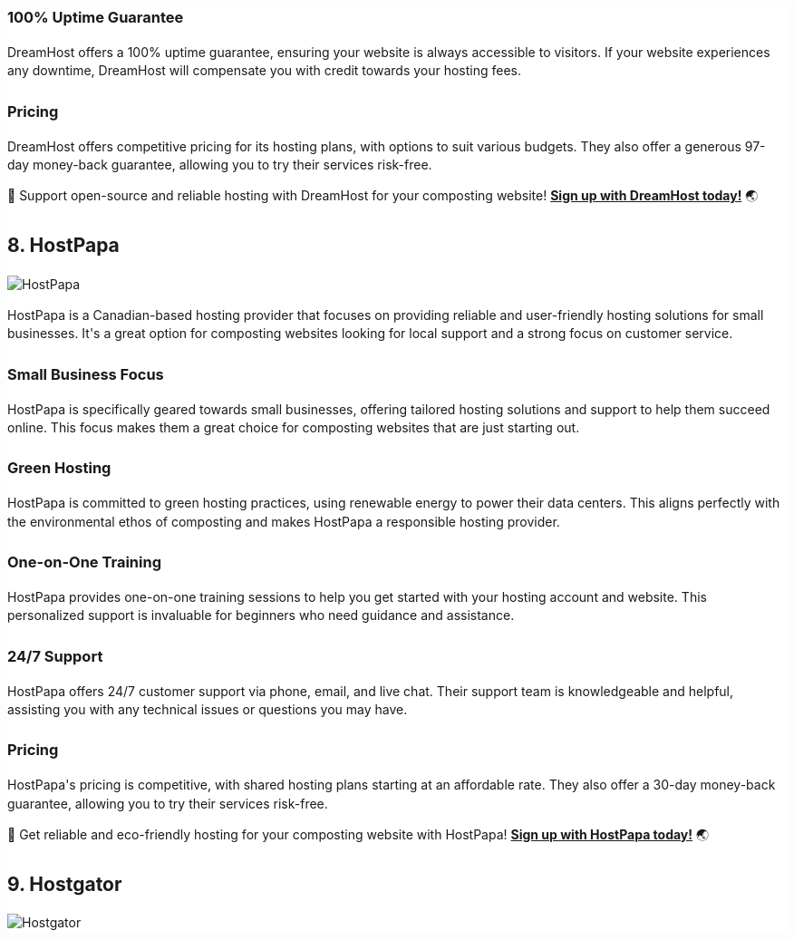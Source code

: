 ### 100% Uptime Guarantee
DreamHost offers a 100% uptime guarantee, ensuring your website is always accessible to visitors. If your website experiences any downtime, DreamHost will compensate you with credit towards your hosting fees.

### Pricing
DreamHost offers competitive pricing for its hosting plans, with options to suit various budgets. They also offer a generous 97-day money-back guarantee, allowing you to try their services risk-free.

🌱 Support open-source and reliable hosting with DreamHost for your composting website! **[Sign up with DreamHost today!](https://snipitx.com/dreamhost-jy)** 🌏

## 8. HostPapa

![HostPapa](https://i.imgur.com/ouDTkvl.jpeg "HostPapa Hosting")

HostPapa is a Canadian-based hosting provider that focuses on providing reliable and user-friendly hosting solutions for small businesses. It's a great option for composting websites looking for local support and a strong focus on customer service.

### Small Business Focus
HostPapa is specifically geared towards small businesses, offering tailored hosting solutions and support to help them succeed online. This focus makes them a great choice for composting websites that are just starting out.

### Green Hosting
HostPapa is committed to green hosting practices, using renewable energy to power their data centers. This aligns perfectly with the environmental ethos of composting and makes HostPapa a responsible hosting provider.

### One-on-One Training
HostPapa provides one-on-one training sessions to help you get started with your hosting account and website. This personalized support is invaluable for beginners who need guidance and assistance.

### 24/7 Support
HostPapa offers 24/7 customer support via phone, email, and live chat. Their support team is knowledgeable and helpful, assisting you with any technical issues or questions you may have.

### Pricing
HostPapa's pricing is competitive, with shared hosting plans starting at an affordable rate. They also offer a 30-day money-back guarantee, allowing you to try their services risk-free.

🌱 Get reliable and eco-friendly hosting for your composting website with HostPapa! **[Sign up with HostPapa today!](https://snipitx.com/hostpapa-jy)** 🌏

## 9. Hostgator

![Hostgator](https://i.imgur.com/BcVkH57.jpeg "Hostgator Hosting")
